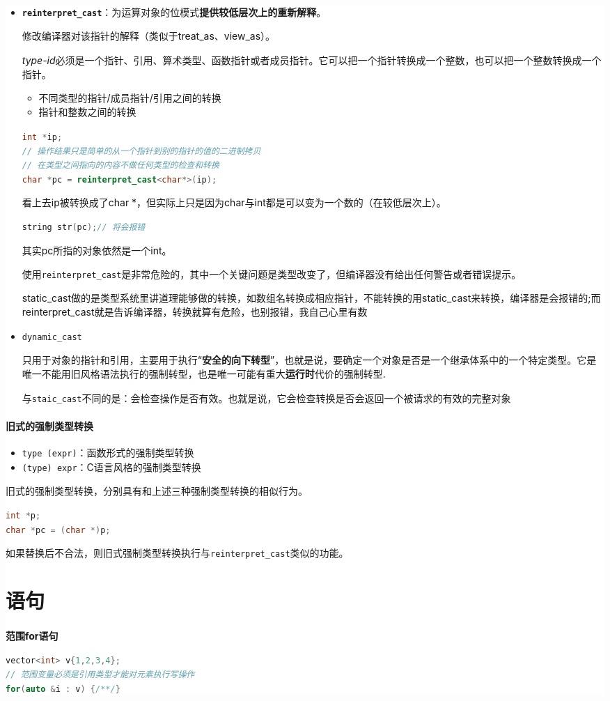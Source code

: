   

* **`reinterpret_cast`**：为运算对象的位模式**提供较低层次上的重新解释**。

  修改编译器对该指针的解释（类似于treat_as、view_as）。

  *type-id*必须是一个指针、引用、算术类型、函数指针或者成员指针。它可以把一个指针转换成一个整数，也可以把一个整数转换成一个指针。

  * 不同类型的指针/成员指针/引用之间的转换
  * 指针和整数之间的转换

  ```cpp
  int *ip;
  // 操作结果只是简单的从一个指针到别的指针的值的二进制拷贝
  // 在类型之间指向的内容不做任何类型的检查和转换
  char *pc = reinterpret_cast<char*>(ip);
  ```

  看上去ip被转换成了char *，但实际上只是因为char与int都是可以变为一个数的（在较低层次上）。

  ```cpp
  string str(pc);// 将会报错
  ```

  其实pc所指的对象依然是一个int。

  使用`reinterpret_cast`是非常危险的，其中一个关键问题是类型改变了，但编译器没有给出任何警告或者错误提示。

  static_cast做的是类型系统里讲道理能够做的转换，如数组名转换成相应指针，不能转换的用static_cast来转换，编译器是会报错的;而reinterpret_cast就是告诉编译器，转换就算有危险，也别报错，我自己心里有数

* `dynamic_cast`

  只用于对象的指针和引用，主要用于执行“**安全的向下转型**”，也就是说，要确定一个对象是否是一个继承体系中的一个特定类型。它是唯一不能用旧风格语法执行的强制转型，也是唯一可能有重大**运行时**代价的强制转型.

  与`staic_cast`不同的是：会检查操作是否有效。也就是说，它会检查转换是否会返回一个被请求的有效的完整对象

#### 旧式的强制类型转换

* `type (expr)`：函数形式的强制类型转换
* `(type) expr`：C语言风格的强制类型转换

旧式的强制类型转换，分别具有和上述三种强制类型转换的相似行为。

```cpp
int *p;
char *pc = (char *)p;
```

如果替换后不合法，则旧式强制类型转换执行与`reinterpret_cast`类似的功能。

# 语句

**范围for语句**

```cpp
vector<int> v{1,2,3,4};
// 范围变量必须是引用类型才能对元素执行写操作
for(auto &i : v) {/**/}
```
